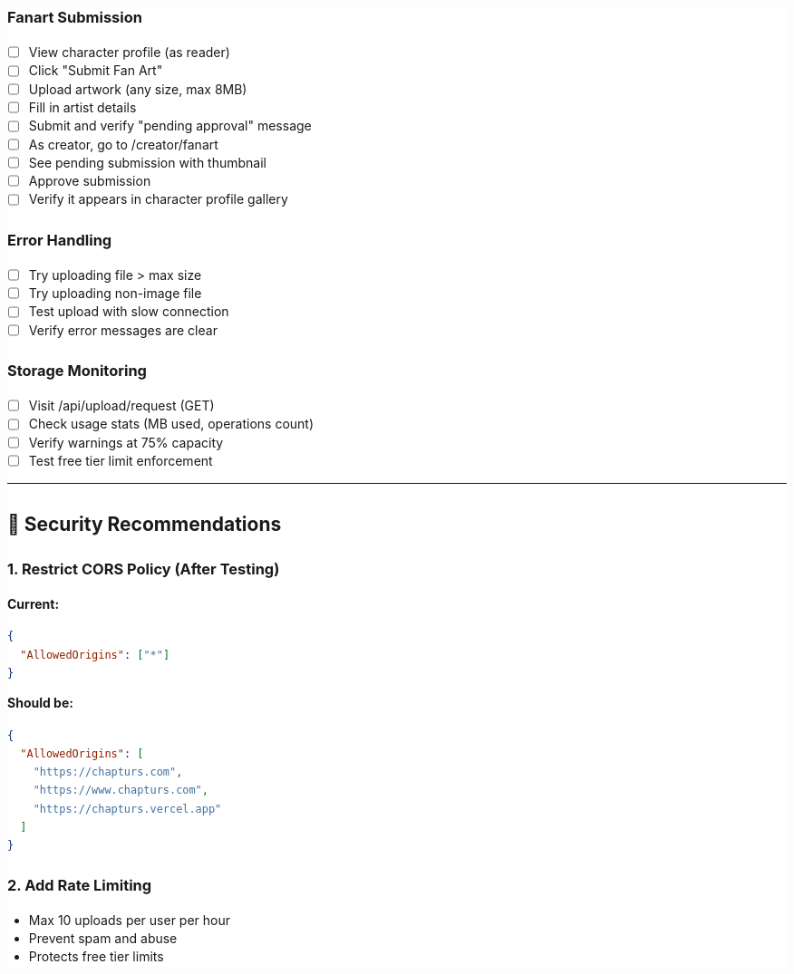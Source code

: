 ### Fanart Submission
- [ ] View character profile (as reader)
- [ ] Click "Submit Fan Art"
- [ ] Upload artwork (any size, max 8MB)
- [ ] Fill in artist details
- [ ] Submit and verify "pending approval" message
- [ ] As creator, go to /creator/fanart
- [ ] See pending submission with thumbnail
- [ ] Approve submission
- [ ] Verify it appears in character profile gallery

### Error Handling
- [ ] Try uploading file > max size
- [ ] Try uploading non-image file
- [ ] Test upload with slow connection
- [ ] Verify error messages are clear

### Storage Monitoring
- [ ] Visit /api/upload/request (GET)
- [ ] Check usage stats (MB used, operations count)
- [ ] Verify warnings at 75% capacity
- [ ] Test free tier limit enforcement

---

## 🔐 Security Recommendations

### 1. Restrict CORS Policy (After Testing)
**Current:**
```json
{
  "AllowedOrigins": ["*"]
}
```

**Should be:**
```json
{
  "AllowedOrigins": [
    "https://chapturs.com",
    "https://www.chapturs.com",
    "https://chapturs.vercel.app"
  ]
}
```

### 2. Add Rate Limiting
- Max 10 uploads per user per hour
- Prevent spam and abuse
- Protects free tier limits
